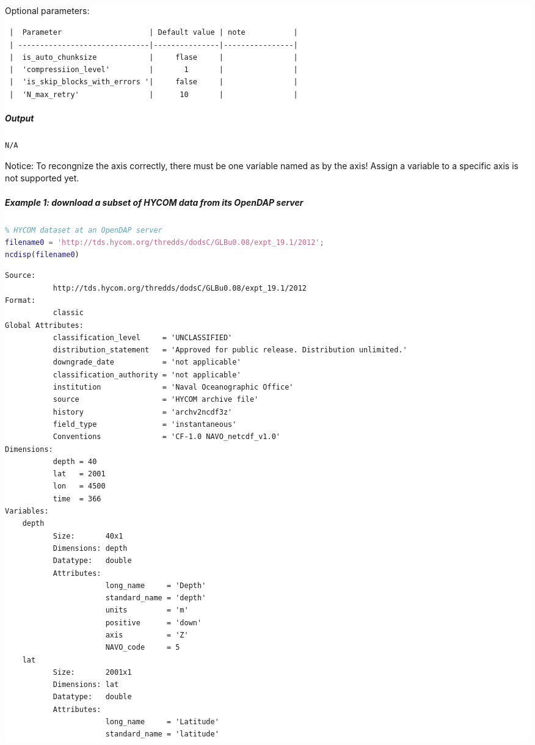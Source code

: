  Optional parameters:
 
     |  Parameter                    | Default value | note           |
     | ------------------------------|---------------|----------------|
     |  is_auto_chunksize            |     flase     |                |
     |  'compressiion_level'         |       1       |                |
     |  'is_skip_blocks_with_errors '|     false     |                |
     |  'N_max_retry'                |      10       |                |

##### Output
    N/A


 Notice: To recongnize the axis correctly, there must be one variable
 named as by the axis! Assign a variable to a specific axis is not supported yet. 


##### Example 1: download a subset of HYCOM data from its OpenDAP server


```matlab
% HYCOM dataset at an OpenDAP server
filename0 = 'http://tds.hycom.org/thredds/dodsC/GLBu0.08/expt_19.1/2012';
ncdisp(filename0)
```

    Source:
               http://tds.hycom.org/thredds/dodsC/GLBu0.08/expt_19.1/2012
    Format:
               classic
    Global Attributes:
               classification_level     = 'UNCLASSIFIED'
               distribution_statement   = 'Approved for public release. Distribution unlimited.'
               downgrade_date           = 'not applicable'
               classification_authority = 'not applicable'
               institution              = 'Naval Oceanographic Office'
               source                   = 'HYCOM archive file'
               history                  = 'archv2ncdf3z'
               field_type               = 'instantaneous'
               Conventions              = 'CF-1.0 NAVO_netcdf_v1.0'
    Dimensions:
               depth = 40
               lat   = 2001
               lon   = 4500
               time  = 366
    Variables:
        depth     
               Size:       40x1
               Dimensions: depth
               Datatype:   double
               Attributes:
                           long_name     = 'Depth'
                           standard_name = 'depth'
                           units         = 'm'
                           positive      = 'down'
                           axis          = 'Z'
                           NAVO_code     = 5
        lat       
               Size:       2001x1
               Dimensions: lat
               Datatype:   double
               Attributes:
                           long_name     = 'Latitude'
                           standard_name = 'latitude'